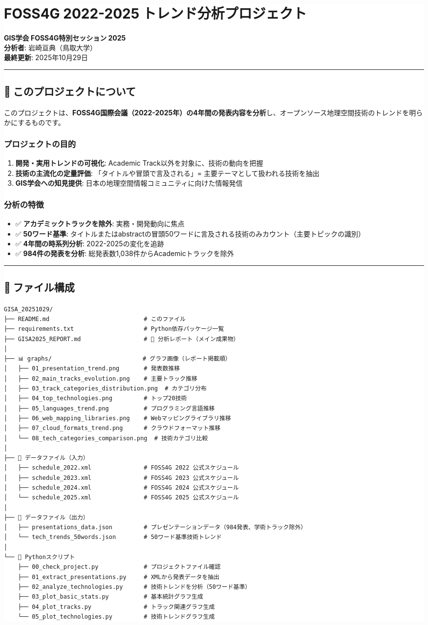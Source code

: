 # FOSS4G 2022-2025 トレンド分析プロジェクト

**GIS学会 FOSS4G特別セッション 2025**  
**分析者**: 岩崎亘典（鳥取大学）  
**最終更新**: 2025年10月29日

---

## 🎯 このプロジェクトについて

このプロジェクトは、**FOSS4G国際会議（2022-2025年）の4年間の発表内容を分析**し、オープンソース地理空間技術のトレンドを明らかにするものです。

### プロジェクトの目的

1. **開発・実用トレンドの可視化**: Academic Track以外を対象に、技術の動向を把握
2. **技術の主流化の定量評価**: 「タイトルや冒頭で言及される」= 主要テーマとして扱われる技術を抽出
3. **GIS学会への知見提供**: 日本の地理空間情報コミュニティに向けた情報発信

### 分析の特徴

- ✅ **アカデミックトラックを除外**: 実務・開発動向に焦点
- ✅ **50ワード基準**: タイトルまたはabstractの冒頭50ワードに言及される技術のみカウント（主要トピックの識別）
- ✅ **4年間の時系列分析**: 2022-2025の変化を追跡
- ✅ **984件の発表を分析**: 総発表数1,038件からAcademicトラックを除外

---

## 📁 ファイル構成

```text
GISA_20251029/
├── README.md                           # このファイル
├── requirements.txt                    # Python依存パッケージ一覧
├── GISA2025_REPORT.md                  # 📄 分析レポート（メイン成果物）
│
├── 📊 graphs/                          # グラフ画像（レポート掲載順）
│   ├── 01_presentation_trend.png       # 発表数推移
│   ├── 02_main_tracks_evolution.png    # 主要トラック推移
│   ├── 03_track_categories_distribution.png  # カテゴリ分布
│   ├── 04_top_technologies.png         # トップ20技術
│   ├── 05_languages_trend.png          # プログラミング言語推移
│   ├── 06_web_mapping_libraries.png    # Webマッピングライブラリ推移
│   ├── 07_cloud_formats_trend.png      # クラウドフォーマット推移
│   └── 08_tech_categories_comparison.png  # 技術カテゴリ比較
│
├── 📁 データファイル（入力）
│   ├── schedule_2022.xml               # FOSS4G 2022 公式スケジュール
│   ├── schedule_2023.xml               # FOSS4G 2023 公式スケジュール
│   ├── schedule_2024.xml               # FOSS4G 2024 公式スケジュール
│   └── schedule_2025.xml               # FOSS4G 2025 公式スケジュール
│
├── 📁 データファイル（出力）
│   ├── presentations_data.json         # プレゼンテーションデータ（984発表、学術トラック除外）
│   └── tech_trends_50words.json        # 50ワード基準技術トレンド
│
└── 🐍 Pythonスクリプト
    ├── 00_check_project.py             # プロジェクトファイル確認
    ├── 01_extract_presentations.py     # XMLから発表データを抽出
    ├── 02_analyze_technologies.py      # 技術トレンドを分析（50ワード基準）
    ├── 03_plot_basic_stats.py          # 基本統計グラフ生成
    ├── 04_plot_tracks.py               # トラック関連グラフ生成
    └── 05_plot_technologies.py         # 技術トレンドグラフ生成
```
